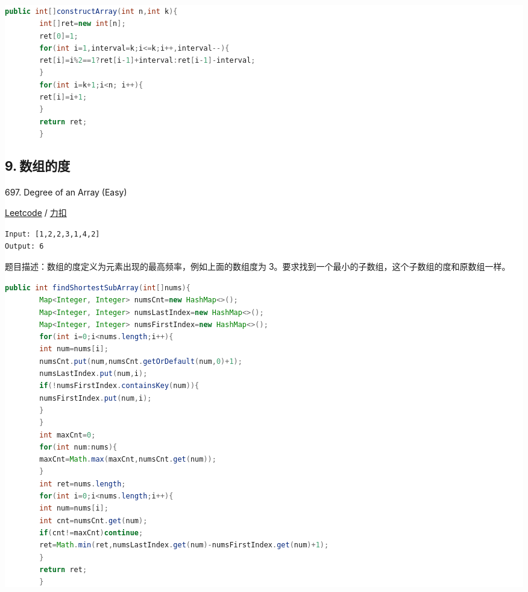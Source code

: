 ```java
public int[]constructArray(int n,int k){
        int[]ret=new int[n];
        ret[0]=1;
        for(int i=1,interval=k;i<=k;i++,interval--){
        ret[i]=i%2==1?ret[i-1]+interval:ret[i-1]-interval;
        }
        for(int i=k+1;i<n; i++){
        ret[i]=i+1;
        }
        return ret;
        }
```

## 9. 数组的度

697\. Degree of an Array (Easy)

[Leetcode](https://leetcode.com/problems/degree-of-an-array/description/)
/ [力扣](https://leetcode-cn.com/problems/degree-of-an-array/description/)

```html
Input: [1,2,2,3,1,4,2]
Output: 6
```

题目描述：数组的度定义为元素出现的最高频率，例如上面的数组度为 3。要求找到一个最小的子数组，这个子数组的度和原数组一样。

```java
public int findShortestSubArray(int[]nums){
        Map<Integer, Integer> numsCnt=new HashMap<>();
        Map<Integer, Integer> numsLastIndex=new HashMap<>();
        Map<Integer, Integer> numsFirstIndex=new HashMap<>();
        for(int i=0;i<nums.length;i++){
        int num=nums[i];
        numsCnt.put(num,numsCnt.getOrDefault(num,0)+1);
        numsLastIndex.put(num,i);
        if(!numsFirstIndex.containsKey(num)){
        numsFirstIndex.put(num,i);
        }
        }
        int maxCnt=0;
        for(int num:nums){
        maxCnt=Math.max(maxCnt,numsCnt.get(num));
        }
        int ret=nums.length;
        for(int i=0;i<nums.length;i++){
        int num=nums[i];
        int cnt=numsCnt.get(num);
        if(cnt!=maxCnt)continue;
        ret=Math.min(ret,numsLastIndex.get(num)-numsFirstIndex.get(num)+1);
        }
        return ret;
        }
```
